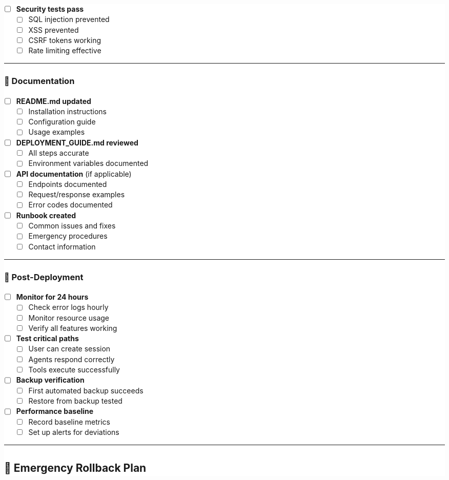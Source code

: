 - [ ] **Security tests pass**
  - [ ] SQL injection prevented
  - [ ] XSS prevented
  - [ ] CSRF tokens working
  - [ ] Rate limiting effective

---

### 📄 Documentation

- [ ] **README.md updated**
  - [ ] Installation instructions
  - [ ] Configuration guide
  - [ ] Usage examples

- [ ] **DEPLOYMENT_GUIDE.md reviewed**
  - [ ] All steps accurate
  - [ ] Environment variables documented

- [ ] **API documentation** (if applicable)
  - [ ] Endpoints documented
  - [ ] Request/response examples
  - [ ] Error codes documented

- [ ] **Runbook created**
  - [ ] Common issues and fixes
  - [ ] Emergency procedures
  - [ ] Contact information

---

### 🔔 Post-Deployment

- [ ] **Monitor for 24 hours**
  - [ ] Check error logs hourly
  - [ ] Monitor resource usage
  - [ ] Verify all features working

- [ ] **Test critical paths**
  - [ ] User can create session
  - [ ] Agents respond correctly
  - [ ] Tools execute successfully

- [ ] **Backup verification**
  - [ ] First automated backup succeeds
  - [ ] Restore from backup tested

- [ ] **Performance baseline**
  - [ ] Record baseline metrics
  - [ ] Set up alerts for deviations

---

## 🚨 Emergency Rollback Plan
